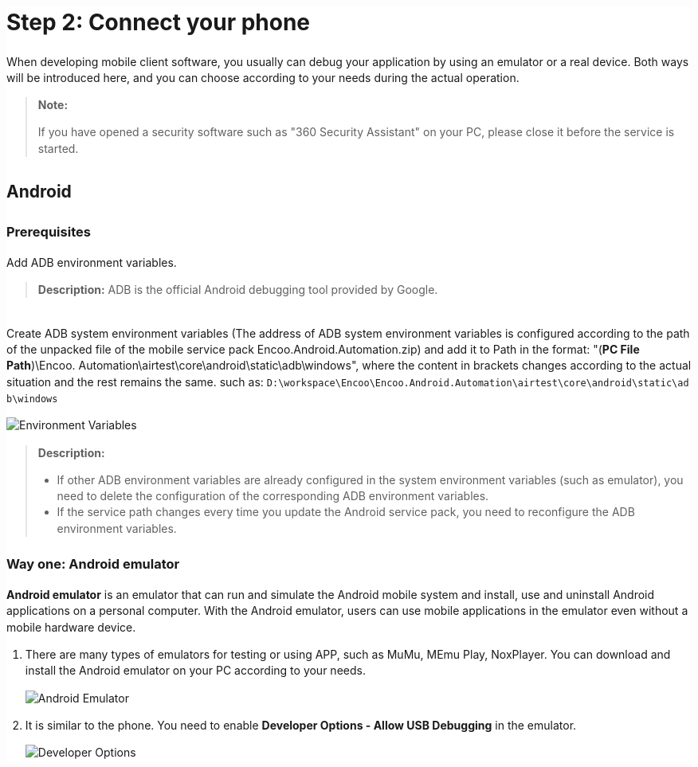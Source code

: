 # Step 2: Connect your phone

When developing mobile client software, you usually can debug your application by using an emulator or a real device. Both ways will be introduced here, and you can choose according to your needs during the actual operation.

> **Note:**
> 
> If you have opened a security software such as "360 Security Assistant" on your PC, please close it before the service is started.

## Android

### Prerequisites

Add ADB environment variables.

> **Description:** ADB is the official Android debugging tool provided by Google.

<br> Create ADB system environment variables (The address of ADB system environment variables is configured according to the path of the unpacked file of the mobile service pack Encoo.Android.Automation.zip) and add it to Path in the format: "(**PC File Path**)\\Encoo. Automation\\airtest\\core\\android\\static\\adb\\windows", where the content in brackets changes according to the actual situation and the rest remains the same. such as: `D:\workspace\Encoo\Encoo.Android.Automation\airtest\core\android\static\adb\windows`

![Environment Variables](https://docimages.blob.core.chinacloudapi.cn/images/Studio/environment20201104.png)

> **Description:**
> 
> - If other ADB environment variables are already configured in the system environment variables (such as emulator), you need to delete the configuration of the corresponding ADB environment variables.
> - If the service path changes every time you update the Android service pack, you need to reconfigure the ADB environment variables.

### Way one: Android emulator

**Android emulator** is an emulator that can run and simulate the Android mobile system and install, use and uninstall Android applications on a personal computer. With the Android emulator, users can use mobile applications in the emulator even without a mobile hardware device.

1. There are many types of emulators for testing or using APP, such as MuMu, MEmu Play, NoxPlayer. You can download and install the Android emulator on your PC according to your needs.
   
    ![Android Emulator](https://docimages.blob.core.chinacloudapi.cn/images/Studio/androidmonitor20201104.png)

2. It is similar to the phone. You need to enable **Developer Options - Allow USB Debugging** in the emulator.
   
    ![Developer Options](https://docimages.blob.core.chinacloudapi.cn/images/Studio/developeroption20201104.png)
   